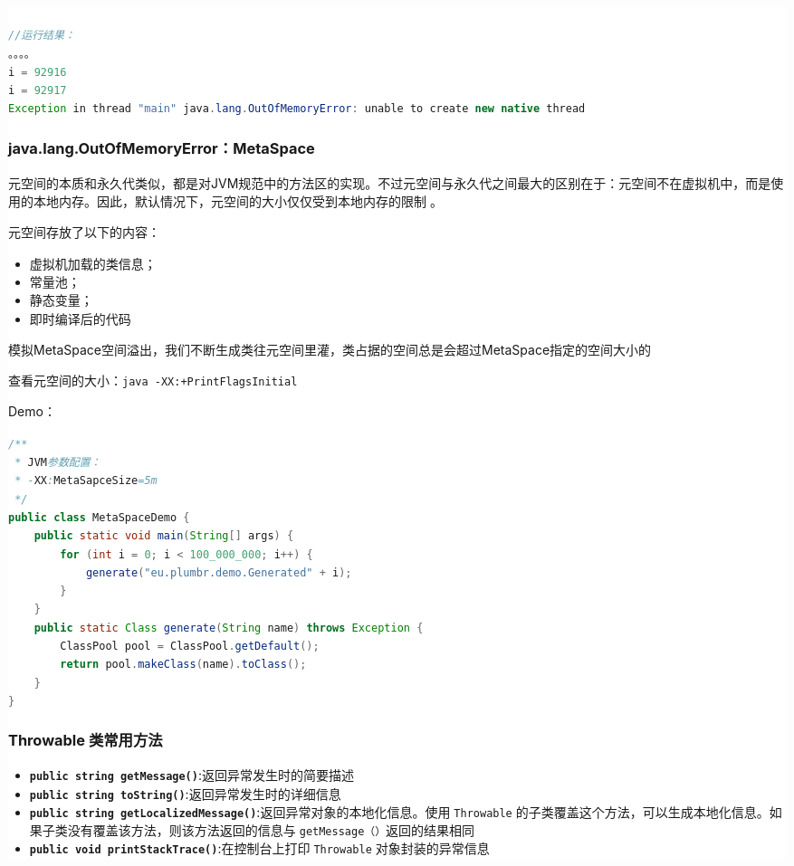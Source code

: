```java

//运行结果：
。。。。
i = 92916
i = 92917
Exception in thread "main" java.lang.OutOfMemoryError: unable to create new native thread
```

### java.lang.OutOfMemoryError：MetaSpace

元空间的本质和永久代类似，都是对JVM规范中的方法区的实现。不过元空间与永久代之间最大的区别在于：元空间不在虚拟机中，而是使用的本地内存。因此，默认情况下，元空间的大小仅仅受到本地内存的限制 。

元空间存放了以下的内容：

- 虚拟机加载的类信息；
- 常量池；
- 静态变量；
- 即时编译后的代码

模拟MetaSpace空间溢出，我们不断生成类往元空间里灌，类占据的空间总是会超过MetaSpace指定的空间大小的

查看元空间的大小：`java -XX:+PrintFlagsInitial`

Demo：

```java
/**
 * JVM参数配置：
 * -XX:MetaSapceSize=5m
 */
public class MetaSpaceDemo {
    public static void main(String[] args) {
        for (int i = 0; i < 100_000_000; i++) {
            generate("eu.plumbr.demo.Generated" + i);
        }
    }
    public static Class generate(String name) throws Exception {
        ClassPool pool = ClassPool.getDefault();
        return pool.makeClass(name).toClass();
    }
}
```







### Throwable 类常用方法

- **`public string getMessage()`**:返回异常发生时的简要描述
- **`public string toString()`**:返回异常发生时的详细信息
- **`public string getLocalizedMessage()`**:返回异常对象的本地化信息。使用 `Throwable` 的子类覆盖这个方法，可以生成本地化信息。如果子类没有覆盖该方法，则该方法返回的信息与 `getMessage（）`返回的结果相同
- **`public void printStackTrace()`**:在控制台上打印 `Throwable` 对象封装的异常信息
